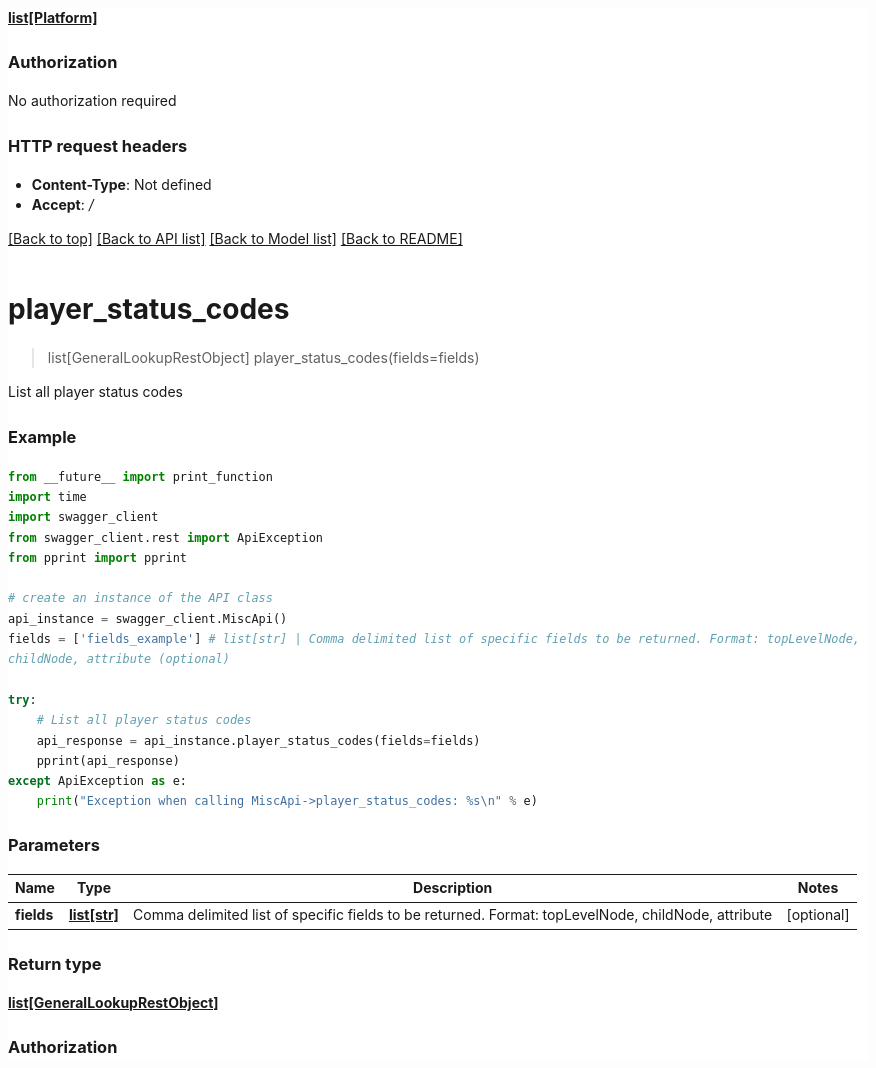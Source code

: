 [**list[Platform]**](Platform.md)

### Authorization

No authorization required

### HTTP request headers

 - **Content-Type**: Not defined
 - **Accept**: */*

[[Back to top]](#) [[Back to API list]](../README.md#documentation-for-api-endpoints) [[Back to Model list]](../README.md#documentation-for-models) [[Back to README]](../README.md)

# **player_status_codes**
> list[GeneralLookupRestObject] player_status_codes(fields=fields)

List all player status codes

### Example
```python
from __future__ import print_function
import time
import swagger_client
from swagger_client.rest import ApiException
from pprint import pprint

# create an instance of the API class
api_instance = swagger_client.MiscApi()
fields = ['fields_example'] # list[str] | Comma delimited list of specific fields to be returned. Format: topLevelNode, childNode, attribute (optional)

try:
    # List all player status codes
    api_response = api_instance.player_status_codes(fields=fields)
    pprint(api_response)
except ApiException as e:
    print("Exception when calling MiscApi->player_status_codes: %s\n" % e)
```

### Parameters

Name | Type | Description  | Notes
------------- | ------------- | ------------- | -------------
 **fields** | [**list[str]**](str.md)| Comma delimited list of specific fields to be returned. Format: topLevelNode, childNode, attribute | [optional] 

### Return type

[**list[GeneralLookupRestObject]**](GeneralLookupRestObject.md)

### Authorization
